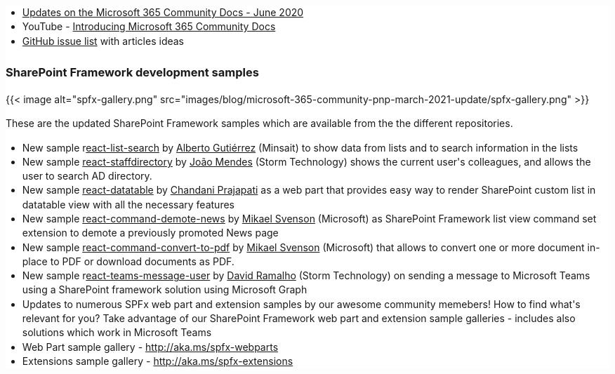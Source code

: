 -   [Updates on the Microsoft 365 Community Docs - June
    2020](https://techcommunity.microsoft.com/t5/microsoft-sharepoint-blog/updates-on-the-microsoft-365-community-docs-june-2020/ba-p/1488693)
-   YouTube - [Introducing Microsoft 365 Community
    Docs](https://www.youtube.com/watch?v=HTbgjWvsh3k)
-   [GitHub issue
    list](https://github.com/MicrosoftDocs/microsoft-365-community/issues)
    with articles ideas

### SharePoint Framework development samples

{{< image alt="spfx-gallery.png" src="images/blog/microsoft-365-community-pnp-march-2021-update/spfx-gallery.png" >}}

These are the updated SharePoint Framework samples which are available
from the the different repositories.

-   New
    sample r[eact-list-search](https://github.com/pnp/sp-dev-fx-webparts/tree/master/samples/react-list-search)
    by [Alberto Gutiérrez](https://twitter.com/albertogperez) (Minsait)
    to show data from lists and to search information in the lists
-   New sample
    [react-staffdirectory](https://github.com/pnp/sp-dev-fx-webparts/tree/master/samples/react-staffdirectory)
    by [João Mendes](https://twitter.com/joaojmendes) (Storm
    Technology) shows the current user's colleagues, and allows the
    user to search AD directory.
-   New
    sample [react-datatable](https://github.com/pnp/sp-dev-fx-webparts/tree/master/samples/react-datatable)
    by [Chandani Prajapati](https://twitter.com/Chandani_SPD) as a web
    part that provides easy way to render SharePoint custom list in
    datatable view with all the necessary features
-   New
    sample [react-command-demote-news](https://github.com/pnp/sp-dev-fx-extensions/tree/master/samples/react-command-demote-news)
    by [Mikael Svenson](https://twitter.com/mikaelsvenson) (Microsoft)
    as SharePoint Framework list view command set extension to demote a
    previously promoted News page
-   New
    sample [react-command-convert-to-pdf](https://github.com/pnp/sp-dev-fx-extensions/tree/master/samples/react-command-convert-to-pdf)
    by [Mikael Svenson](https://twitter.com/mikaelsvenson) (Microsoft)
    that allows to convert one or more document in-place to PDF or
    download documents as PDF.
-   New sample
    r[eact-teams-message-user](https://github.com/pnp/sp-dev-fx-webparts/tree/master/samples/react-teams-message-user)
    by [David Ramalho](https://twitter.com/davRamalho) (Storm
    Technology) on sending a message to Microsoft Teams using a
    SharePoint framework solution using Microsoft Graph
-   Updates to numerous SPFx web part and extension samples by our
    awesome community memebers!
How to find what's relevant for you? Take advantage of our SharePoint
Framework web part and extension sample galleries - includes also
solutions which work in Microsoft Teams
-   Web Part sample gallery - <http://aka.ms/spfx-webparts>
-   Extensions sample gallery - <http://aka.ms/spfx-extensions>
